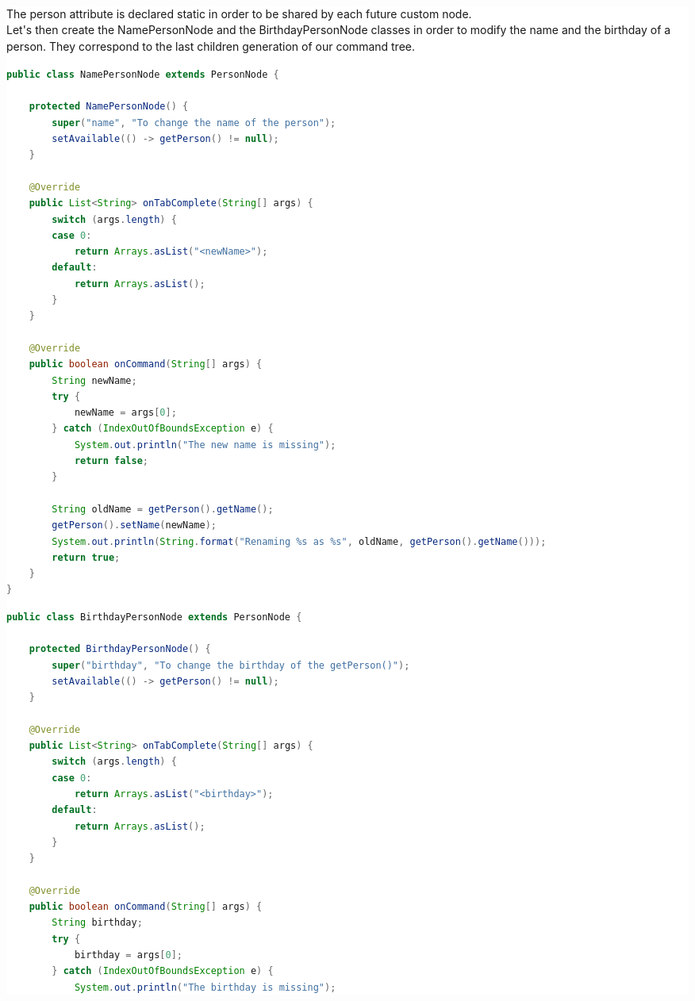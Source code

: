 The person attribute is declared static in order to be shared by each future custom node.  
Let's then create the NamePersonNode and the BirthdayPersonNode classes in order to modify the name and the birthday of a person. They correspond to the last children generation of our command tree.

```java
public class NamePersonNode extends PersonNode {

	protected NamePersonNode() {
		super("name", "To change the name of the person");
		setAvailable(() -> getPerson() != null);
	}

	@Override
	public List<String> onTabComplete(String[] args) {
		switch (args.length) {
		case 0:
			return Arrays.asList("<newName>");
		default:
			return Arrays.asList();
		}
	}

	@Override
	public boolean onCommand(String[] args) {
		String newName;
		try {
			newName = args[0];
		} catch (IndexOutOfBoundsException e) {
			System.out.println("The new name is missing");
			return false;
		}

		String oldName = getPerson().getName();
		getPerson().setName(newName);
		System.out.println(String.format("Renaming %s as %s", oldName, getPerson().getName()));
		return true;
	}
}
```

```java
public class BirthdayPersonNode extends PersonNode {

	protected BirthdayPersonNode() {
		super("birthday", "To change the birthday of the getPerson()");
		setAvailable(() -> getPerson() != null);
	}

	@Override
	public List<String> onTabComplete(String[] args) {
		switch (args.length) {
		case 0:
			return Arrays.asList("<birthday>");
		default:
			return Arrays.asList();
		}
	}

	@Override
	public boolean onCommand(String[] args) {
		String birthday;
		try {
			birthday = args[0];
		} catch (IndexOutOfBoundsException e) {
			System.out.println("The birthday is missing");
```